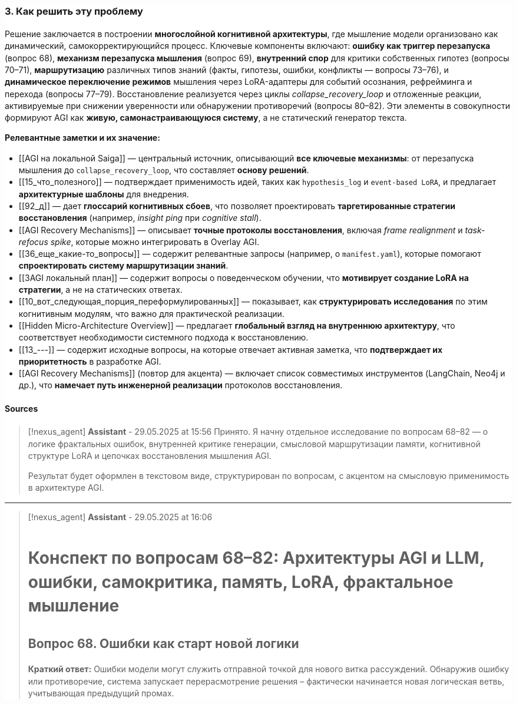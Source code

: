 
### 3. Как решить эту проблему

Решение заключается в построении **многослойной когнитивной архитектуры**, где мышление модели организовано как динамический, самокорректирующийся процесс. Ключевые компоненты включают: **ошибку как триггер перезапуска** (вопрос 68), **механизм перезапуска мышления** (вопрос 69), **внутренний спор** для критики собственных гипотез (вопросы 70–71), **маршрутизацию** различных типов знаний (факты, гипотезы, ошибки, конфликты — вопросы 73–76), и **динамическое переключение режимов** мышления через LoRA-адаптеры для событий осознания, рефрейминга и перехода (вопросы 77–79). Восстановление реализуется через циклы *collapse_recovery_loop* и отложенные реакции, активируемые при снижении уверенности или обнаружении противоречий (вопросы 80–82). Эти элементы в совокупности формируют AGI как **живую, самонастраивающуюся систему**, а не статический генератор текста.

**Релевантные заметки и их значение:**
- [[AGI на локальной Saiga]] — центральный источник, описывающий **все ключевые механизмы**: от перезапуска мышления до `collapse_recovery_loop`, что составляет **основу решений**.
- [[15_что_полезного]] — подтверждает применимость идей, таких как `hypothesis_log` и `event-based LoRA`, и предлагает **архитектурные шаблоны** для внедрения.
- [[92_д]] — дает **глоссарий когнитивных сбоев**, что позволяет проектировать **таргетированные стратегии восстановления** (например, *insight ping* при *cognitive stall*).
- [[AGI Recovery Mechanisms]] — описывает **точные протоколы восстановления**, включая *frame realignment* и *task-refocus spike*, которые можно интегрировать в Overlay AGI.
- [[36_еще_какие-то_вопросы]] — содержит релевантные запросы (например, о `manifest.yaml`), которые помогают **спроектировать систему маршрутизации знаний**.
- [[3AGI локальный план]] — содержит вопросы о поведенческом обучении, что **мотивирует создание LoRA на стратегии**, а не на статических ответах.
- [[10_вот_следующая_порция_переформулированных]] — показывает, как **структурировать исследования** по этим когнитивным модулям, что важно для практической реализации.
- [[Hidden Micro-Architecture Overview]] — предлагает **глобальный взгляд на внутреннюю архитектуру**, что соответствует необходимости системного подхода к восстановлению.
- [[13_---]] — содержит исходные вопросы, на которые отвечает активная заметка, что **подтверждает их приоритетность** в разработке AGI.
- [[AGI Recovery Mechanisms]] (повтор для акцента) — включает список совместимых инструментов (LangChain, Neo4j и др.), что **намечает путь инженерной реализации** протоколов восстановления.

#### Sources
[^1]: [[AGI на локальной Saiga]]
[^2]: [[15_что_полезного]]
[^3]: [[92_д]]
[^4]: [[AGI Recovery Mechanisms]]
[^5]: [[36_еще_какие-то_вопросы]]
[^6]: [[3AGI локальный план]]
[^7]: [[10_вот_следующая_порция_переформулированных]]
[^8]: [[Hidden Micro-Architecture Overview]]
[^9]: [[13_---]]
[^10]: [[AGI Recovery Mechanisms]]

>[!nexus_agent] **Assistant** - 29.05.2025 at 15:56
> Принято. Я начну отдельное исследование по вопросам 68–82 — о логике фрактальных ошибок, внутренней критике генерации, смысловой маршрутизации памяти, когнитивной структуре LoRA и цепочках восстановления мышления AGI.
> 
> Результат будет оформлен в текстовом виде, структурирован по вопросам, с акцентом на смысловую применимость в архитектуре AGI.


---

>[!nexus_agent] **Assistant** - 29.05.2025 at 16:06
> # Конспект по вопросам 68–82: Архитектуры AGI и LLM, ошибки, самокритика, память, LoRA, фрактальное мышление
> 
> ## Вопрос 68. **Ошибки как старт новой логики** 
> **Краткий ответ:** Ошибки модели могут служить отправной точкой для нового витка рассуждений. Обнаружив ошибку или противоречие, система запускает перерасмотрение решения – фактически начинается новая логическая ветвь, учитывающая предыдущий промах.
> 